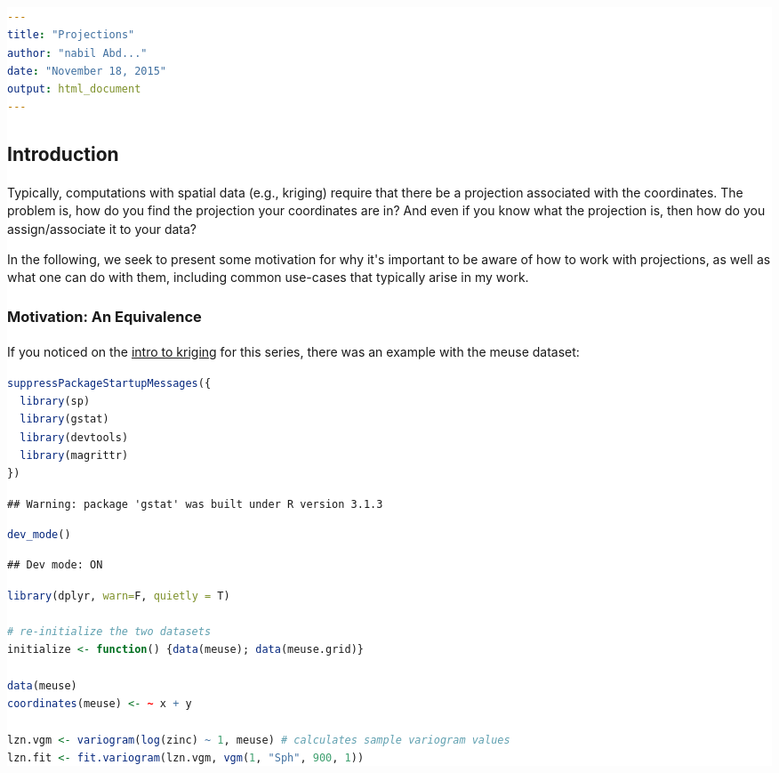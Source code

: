 ```yaml
---
title: "Projections"
author: "nabil Abd..."
date: "November 18, 2015"
output: html_document
---
```




## Introduction 

Typically, computations with spatial data (e.g., kriging) require that there be a 
projection associated with the coordinates. The problem is, how do you find the 
projection your coordinates are in? And even if you know what the projection is, 
then how do you assign/associate it to your data? 

In the following, we seek to present some motivation for why it's important to 
be aware of how to work with projections, as well as what one can do with them, 
including common use-cases that typically arise in my work.

### Motivation: An Equivalence 

If you noticed on the [intro to kriging](http://rpubs.com/nabilabd/118172) for this 
series, there was an example with the meuse dataset:



```r
suppressPackageStartupMessages({
  library(sp)
  library(gstat)
  library(devtools)
  library(magrittr)
})
```

```
## Warning: package 'gstat' was built under R version 3.1.3
```

```r
dev_mode()
```

```
## Dev mode: ON
```

```r
library(dplyr, warn=F, quietly = T)

# re-initialize the two datasets
initialize <- function() {data(meuse); data(meuse.grid)}

data(meuse)
coordinates(meuse) <- ~ x + y

lzn.vgm <- variogram(log(zinc) ~ 1, meuse) # calculates sample variogram values
lzn.fit <- fit.variogram(lzn.vgm, vgm(1, "Sph", 900, 1))
```
